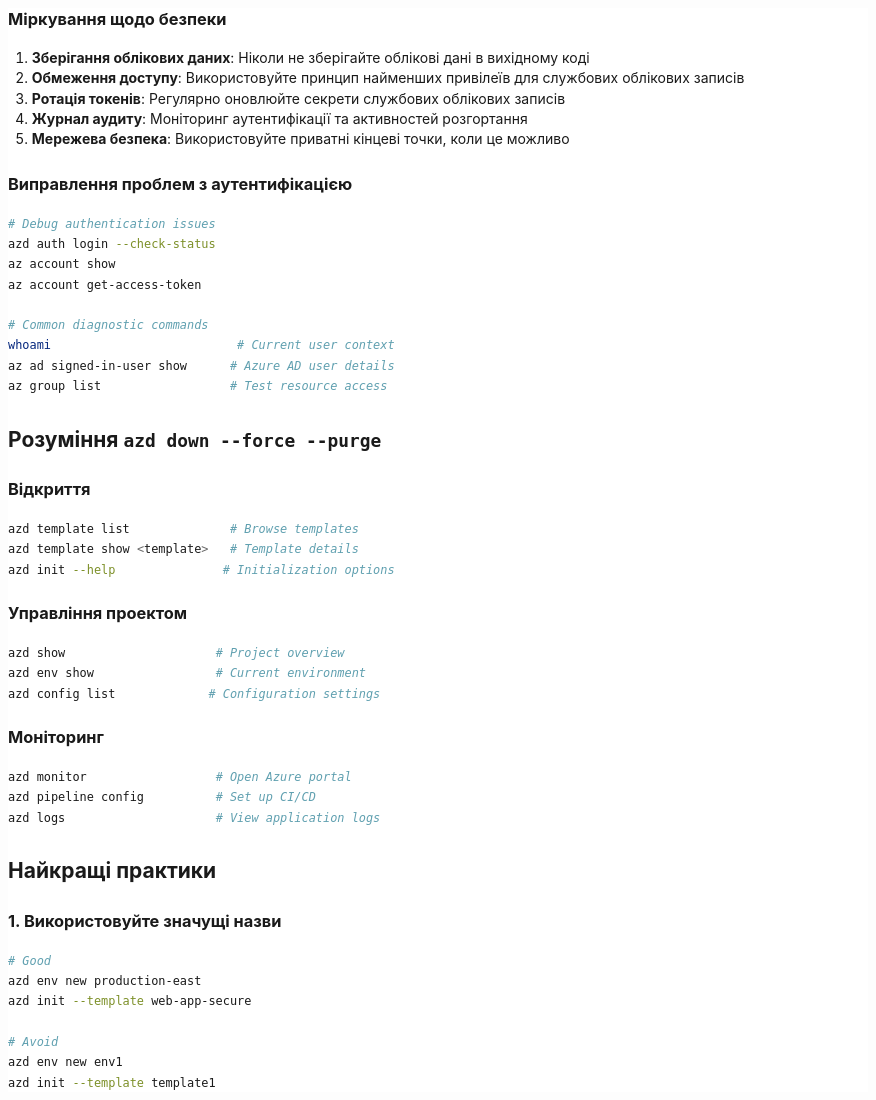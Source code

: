 ### Міркування щодо безпеки

1. **Зберігання облікових даних**: Ніколи не зберігайте облікові дані в вихідному коді
2. **Обмеження доступу**: Використовуйте принцип найменших привілеїв для службових облікових записів
3. **Ротація токенів**: Регулярно оновлюйте секрети службових облікових записів
4. **Журнал аудиту**: Моніторинг аутентифікації та активностей розгортання
5. **Мережева безпека**: Використовуйте приватні кінцеві точки, коли це можливо

### Виправлення проблем з аутентифікацією

```bash
# Debug authentication issues
azd auth login --check-status
az account show
az account get-access-token

# Common diagnostic commands
whoami                          # Current user context
az ad signed-in-user show      # Azure AD user details
az group list                  # Test resource access
```

## Розуміння `azd down --force --purge`

### Відкриття
```bash
azd template list              # Browse templates
azd template show <template>   # Template details
azd init --help               # Initialization options
```

### Управління проектом
```bash
azd show                     # Project overview
azd env show                 # Current environment
azd config list             # Configuration settings
```

### Моніторинг
```bash
azd monitor                  # Open Azure portal
azd pipeline config          # Set up CI/CD
azd logs                     # View application logs
```

## Найкращі практики

### 1. Використовуйте значущі назви
```bash
# Good
azd env new production-east
azd init --template web-app-secure

# Avoid
azd env new env1
azd init --template template1
```
